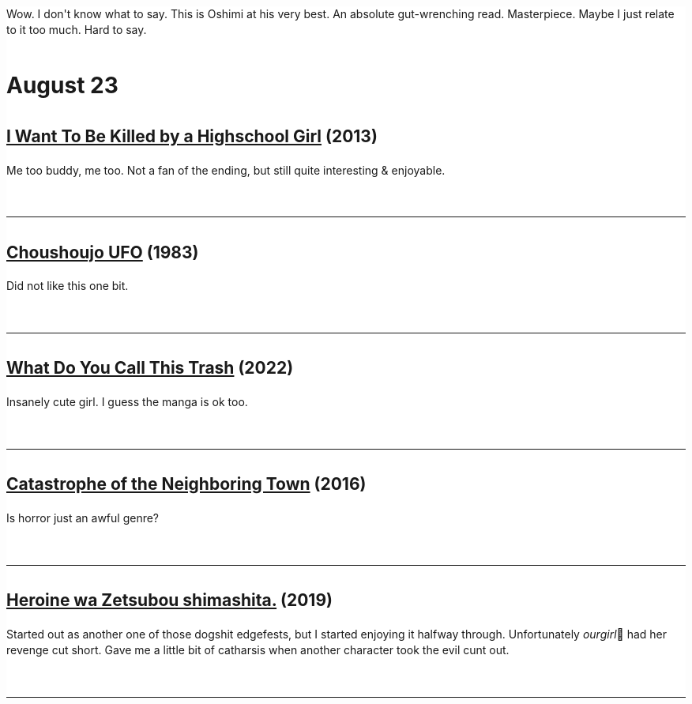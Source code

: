 Wow. I don't know what to say. This is Oshimi at his very best. An absolute gut-wrenching read. Masterpiece. Maybe I just relate to it too much. Hard to say.

# August 23

## [I Want To Be Killed by a Highschool Girl](https://www.mangaupdates.com/series/d57c66o/joshikousei-ni-korosaretai) (2013)

Me too buddy, me too. Not a fan of the ending, but still quite interesting & enjoyable.

<br>

---

## [Choushoujo UFO](https://www.mangaupdates.com/series/014v10x/choushoujo-ufo) (1983)

Did not like this one bit.

<br>

---

## [What Do You Call This Trash](https://www.mangaupdates.com/series/qurvv3g/kono-gomi-o-nanto-yobu) (2022)

Insanely cute girl. I guess the manga is ok too.

<br>

---

## [Catastrophe of the Neighboring Town](https://www.mangaupdates.com/series/ndzis97/tonarimachi-no-catastrophe) (2016)

Is horror just an awful genre?

<br>

---

## [Heroine wa Zetsubou shimashita.](https://www.mangaupdates.com/series/htttarz/heroine-wa-zetsu) (2019)

Started out as another one of those dogshit edgefests,  but I started enjoying it halfway through. Unfortunately *ourgirl* had her revenge cut short. Gave me a little bit of catharsis when another character took the evil cunt out.

<br>

---

